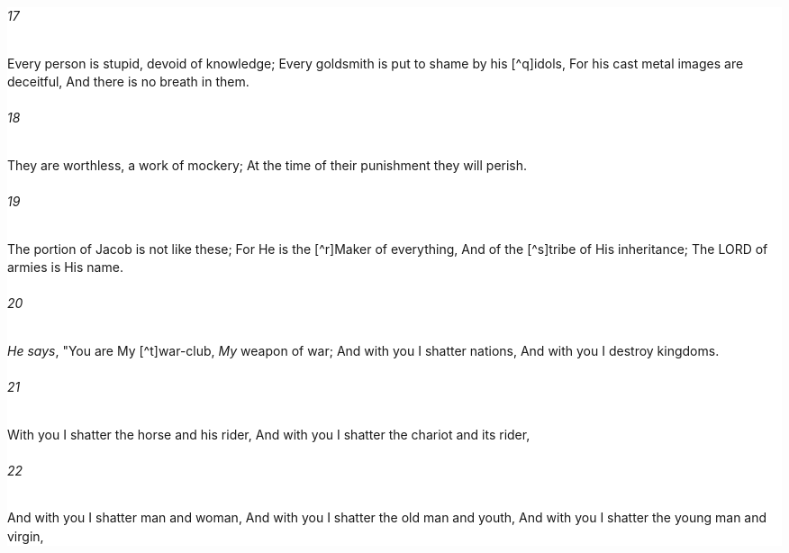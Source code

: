 





###### 17 



Every person is stupid, devoid of knowledge; Every goldsmith is put to shame by his [^q]idols, For his cast metal images are deceitful, And there is no breath in them. 







###### 18 



They are worthless, a work of mockery; At the time of their punishment they will perish. 







###### 19 



The portion of Jacob is not like these; For He is the [^r]Maker of everything, And of the [^s]tribe of His inheritance; The LORD of armies is His name. 







###### 20 



_He says_, "You are My [^t]war-club, _My_ weapon of war; And with you I shatter nations, And with you I destroy kingdoms. 







###### 21 



With you I shatter the horse and his rider, And with you I shatter the chariot and its rider, 







###### 22 



And with you I shatter man and woman, And with you I shatter the old man and youth, And with you I shatter the young man and virgin, 

